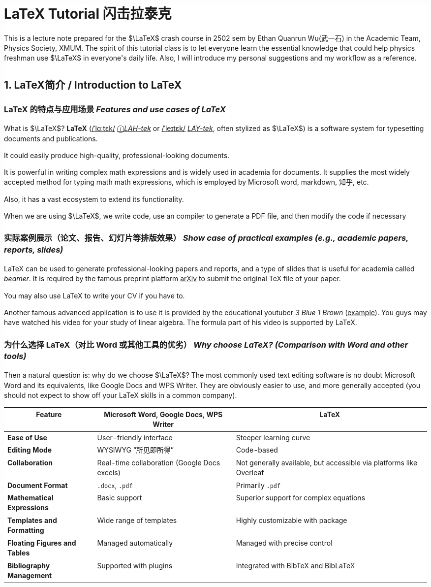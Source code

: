 # LaTeX Tutorial 闪击拉泰克

This is a lecture note prepared for the $\LaTeX$ crash course in 2502 sem by Ethan Quanrun Wu(武一石) in the Academic Team, Physics Society, XMUM. The spirit of this tutorial class is to let everyone learn the essential knowledge that could help physics freshman use $\LaTeX$ in everyone's daily life. Also, I will introduce my personal suggestions and my workflow as a reference.

## 1. LaTeX简介 / Introduction to LaTeX  
### LaTeX 的特点与应用场景 *Features and use cases of LaTeX*  

What is $\LaTeX$? **LaTeX** ([/ˈlɑːtɛk/](https://en.wikipedia.org/wiki/Help:IPA/English) [ⓘ](https://en.wikipedia.org/wiki/File:En-us-LaTeX.ogg)[*LAH-tek*](https://en.wikipedia.org/wiki/Help:Pronunciation_respelling_key) or [/ˈleɪtɛk/](https://en.wikipedia.org/wiki/Help:IPA/English) [*LAY-tek*](https://en.wikipedia.org/wiki/Help:Pronunciation_respelling_key), often stylized as $\LaTeX$) is a software system for typesetting documents and publications. 

It could easily produce high-quality, professional-looking documents. 

It is powerful in writing complex math expressions and is widely used in academia for documents. It supplies the most widely accepted method for typing math math expressions, which is employed by Microsoft word, markdown, 知乎, etc.

Also, it has a vast ecosystem to extend its functionality.

When we are using $\LaTeX$, we write code, use an compiler to generate a PDF file, and then modify the code if necessary

### 实际案例展示（论文、报告、幻灯片等排版效果）  *Show case of practical examples (e.g., academic papers, reports, slides)*  

LaTeX can be used to generate professional-looking papers and reports,  and a type of slides that is useful for academia called *beamer*. It is required by the famous preprint platform [arXiv](https://arxiv.org/) to submit the original TeX file of your paper.

You may also use LaTeX to write your CV if you have to.

Another famous advanced application is to use it is provided by the educational youtuber *3 Blue 1 Brown* ([example](https://www.bilibili.com/video/BV1ys411472E/?spm_id_from=333.1387.homepage.video_card.click&vd_source=d929d65742059d71741b3cc0254da11f)). You guys may have watched his video for your study of linear algebra. The formula part of his video is supported by LaTeX.

### 为什么选择 LaTeX（对比 Word 或其他工具的优劣）  *Why choose LaTeX? (Comparison with Word and other tools)*  

Then a natural question is: why do we choose $\LaTeX$? The most commonly used text editing software is no doubt Microsoft Word and its equivalents, like Google Docs and WPS Writer. They are obviously easier to use, and more generally accepted (you should not expect to show off your LaTeX skills in a common company). 

| Feature                      | Microsoft Word, Google Docs, WPS Writer      | LaTeX                                                        |
| ---------------------------- | -------------------------------------------- | ------------------------------------------------------------ |
| **Ease of Use**              | User-friendly interface                      | Steeper learning curve                                       |
| **Editing Mode**             | WYSIWYG “所见即所得”                         | Code-based                                                   |
| **Collaboration**            | Real-time collaboration (Google Docs excels) | Not generally available, but accessible via platforms like Overleaf |
| **Document Format**          | `.docx`, `.pdf`                              | Primarily `.pdf`                                             |
| **Mathematical Expressions** | Basic support                                | Superior support for complex equations                       |
| **Templates and Formatting** | Wide range of templates                      | Highly customizable with package                             |
| **Floating Figures and Tables** | Managed automatically                                        | Managed with precise control                 |
| **Bibliography Management**     | Supported with plugins                                       | Integrated with BibTeX and BibLaTeX          |